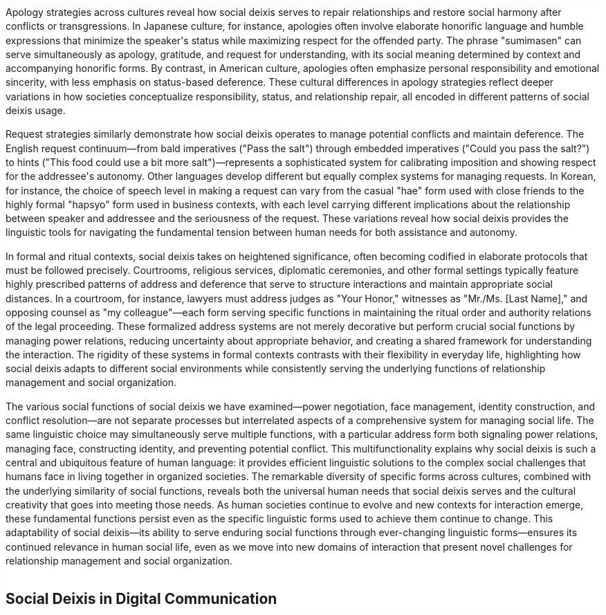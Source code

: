 Apology strategies across cultures reveal how social deixis serves to repair relationships and restore social harmony after conflicts or transgressions. In Japanese culture, for instance, apologies often involve elaborate honorific language and humble expressions that minimize the speaker's status while maximizing respect for the offended party. The phrase "sumimasen" can serve simultaneously as apology, gratitude, and request for understanding, with its social meaning determined by context and accompanying honorific forms. By contrast, in American culture, apologies often emphasize personal responsibility and emotional sincerity, with less emphasis on status-based deference. These cultural differences in apology strategies reflect deeper variations in how societies conceptualize responsibility, status, and relationship repair, all encoded in different patterns of social deixis usage.

Request strategies similarly demonstrate how social deixis operates to manage potential conflicts and maintain deference. The English request continuum—from bald imperatives ("Pass the salt") through embedded imperatives ("Could you pass the salt?") to hints ("This food could use a bit more salt")—represents a sophisticated system for calibrating imposition and showing respect for the addressee's autonomy. Other languages develop different but equally complex systems for managing requests. In Korean, for instance, the choice of speech level in making a request can vary from the casual "hae" form used with close friends to the highly formal "hapsyo" form used in business contexts, with each level carrying different implications about the relationship between speaker and addressee and the seriousness of the request. These variations reveal how social deixis provides the linguistic tools for navigating the fundamental tension between human needs for both assistance and autonomy.

In formal and ritual contexts, social deixis takes on heightened significance, often becoming codified in elaborate protocols that must be followed precisely. Courtrooms, religious services, diplomatic ceremonies, and other formal settings typically feature highly prescribed patterns of address and deference that serve to structure interactions and maintain appropriate social distances. In a courtroom, for instance, lawyers must address judges as "Your Honor," witnesses as "Mr./Ms. [Last Name]," and opposing counsel as "my colleague"—each form serving specific functions in maintaining the ritual order and authority relations of the legal proceeding. These formalized address systems are not merely decorative but perform crucial social functions by managing power relations, reducing uncertainty about appropriate behavior, and creating a shared framework for understanding the interaction. The rigidity of these systems in formal contexts contrasts with their flexibility in everyday life, highlighting how social deixis adapts to different social environments while consistently serving the underlying functions of relationship management and social organization.

The various social functions of social deixis we have examined—power negotiation, face management, identity construction, and conflict resolution—are not separate processes but interrelated aspects of a comprehensive system for managing social life. The same linguistic choice may simultaneously serve multiple functions, with a particular address form both signaling power relations, managing face, constructing identity, and preventing potential conflict. This multifunctionality explains why social deixis is such a central and ubiquitous feature of human language: it provides efficient linguistic solutions to the complex social challenges that humans face in living together in organized societies. The remarkable diversity of specific forms across cultures, combined with the underlying similarity of social functions, reveals both the universal human needs that social deixis serves and the cultural creativity that goes into meeting those needs. As human societies continue to evolve and new contexts for interaction emerge, these fundamental functions persist even as the specific linguistic forms used to achieve them continue to change. This adaptability of social deixis—its ability to serve enduring social functions through ever-changing linguistic forms—ensures its continued relevance in human social life, even as we move into new domains of interaction that present novel challenges for relationship management and social organization.

## Social Deixis in Digital Communication
